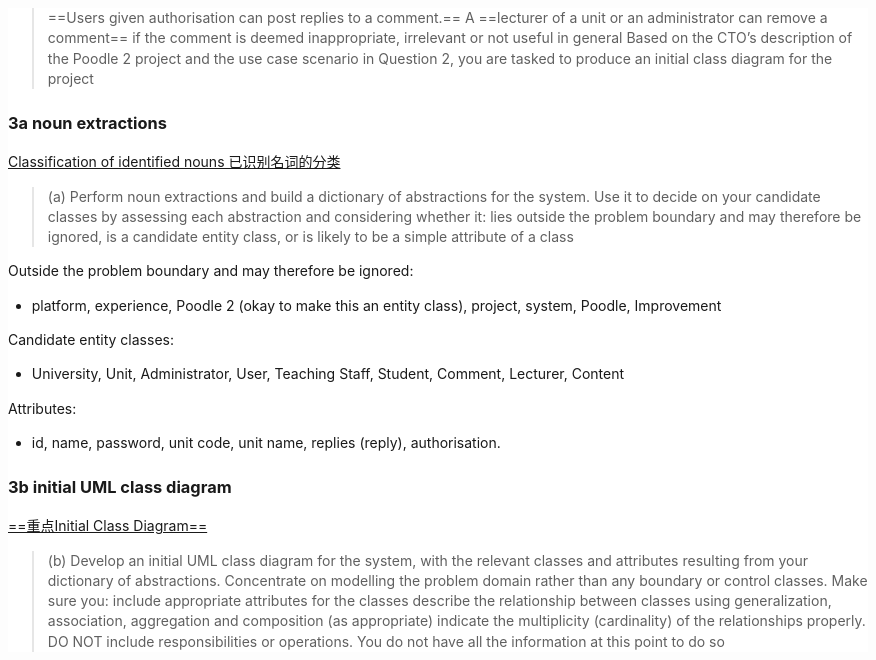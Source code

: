 > ==Users given authorisation can post replies to a comment.== A  ==lecturer of a unit or an administrator can remove a comment== if the comment is deemed inappropriate, irrelevant or not useful in general
> Based on the CTO’s description of the Poodle 2 project and the use case scenario in Question 2, you are tasked  to produce an initial class diagram for the project

### 3a noun extractions 
[Classification of identified nouns 已识别名词的分类](#Classification%20of%20identified%20nouns%20已识别名词的分类)
> (a) Perform noun extractions and build a dictionary of abstractions for the system. Use it to decide on your candidate classes by assessing each abstraction and considering whether it: 
> lies outside the problem boundary and may therefore be ignored, 
> is a candidate entity class, 
> or is likely to be a simple attribute of a class

 Outside the problem boundary and may therefore be ignored: 
+ platform, experience, Poodle 2 (okay to make this an entity class), project, system, Poodle, Improvement

 Candidate entity classes:
+ University, Unit, Administrator, User, Teaching Staff, Student, Comment, Lecturer, Content

Attributes: 
+ id, name, password, unit code, unit name, replies (reply), authorisation.

### 3b initial UML class diagram 
[==重点Initial Class Diagram==](#==重点Initial%20Class%20Diagram==)
> (b) Develop an initial UML class diagram for the system, with the relevant classes and attributes resulting from your dictionary of abstractions. Concentrate on modelling the problem domain rather than any boundary or control classes. Make sure you:
>  include appropriate attributes for the classes
>  describe the relationship between classes using generalization, association, aggregation and composition (as appropriate)
>   indicate the multiplicity (cardinality) of the relationships properly.
>    DO NOT include responsibilities or operations. You do not have all the information at this point to do so
